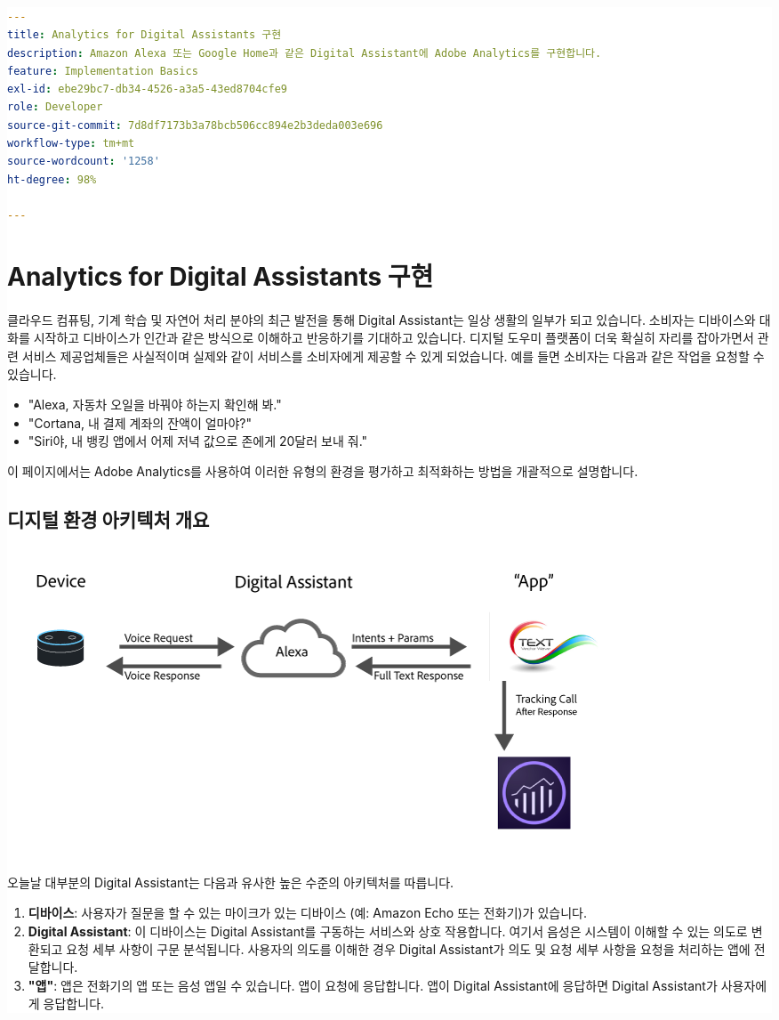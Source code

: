 ```yaml
---
title: Analytics for Digital Assistants 구현
description: Amazon Alexa 또는 Google Home과 같은 Digital Assistant에 Adobe Analytics를 구현합니다.
feature: Implementation Basics
exl-id: ebe29bc7-db34-4526-a3a5-43ed8704cfe9
role: Developer
source-git-commit: 7d8df7173b3a78bcb506cc894e2b3deda003e696
workflow-type: tm+mt
source-wordcount: '1258'
ht-degree: 98%

---
```


# Analytics for Digital Assistants 구현

클라우드 컴퓨팅, 기계 학습 및 자연어 처리 분야의 최근 발전을 통해 Digital Assistant는 일상 생활의 일부가 되고 있습니다. 소비자는 디바이스와 대화를 시작하고 디바이스가 인간과 같은 방식으로 이해하고 반응하기를 기대하고 있습니다. 디지털 도우미 플랫폼이 더욱 확실히 자리를 잡아가면서 관련 서비스 제공업체들은 사실적이며 실제와 같이 서비스를 소비자에게 제공할 수 있게 되었습니다. 예를 들면 소비자는 다음과 같은 작업을 요청할 수 있습니다.

* &quot;Alexa, 자동차 오일을 바꿔야 하는지 확인해 봐.&quot;
* &quot;Cortana, 내 결제 계좌의 잔액이 얼마야?&quot;
* &quot;Siri야, 내 뱅킹 앱에서 어제 저녁 값으로 존에게 20달러 보내 줘.&quot;

이 페이지에서는 Adobe Analytics를 사용하여 이러한 유형의 환경을 평가하고 최적화하는 방법을 개괄적으로 설명합니다.

## 디지털 환경 아키텍처 개요

![Digital Assistant 워크플로](assets/Digital-Assitants.png)

오늘날 대부분의 Digital Assistant는 다음과 유사한 높은 수준의 아키텍처를 따릅니다.

1. **디바이스**: 사용자가 질문을 할 수 있는 마이크가 있는 디바이스 (예: Amazon Echo 또는 전화기)가 있습니다.
1. **Digital Assistant**: 이 디바이스는 Digital Assistant를 구동하는 서비스와 상호 작용합니다. 여기서 음성은 시스템이 이해할 수 있는 의도로 변환되고 요청 세부 사항이 구문 분석됩니다. 사용자의 의도를 이해한 경우 Digital Assistant가 의도 및 요청 세부 사항을 요청을 처리하는 앱에 전달합니다.
1. **&quot;앱&quot;**: 앱은 전화기의 앱 또는 음성 앱일 수 있습니다. 앱이 요청에 응답합니다. 앱이 Digital Assistant에 응답하면 Digital Assistant가 사용자에게 응답합니다.
